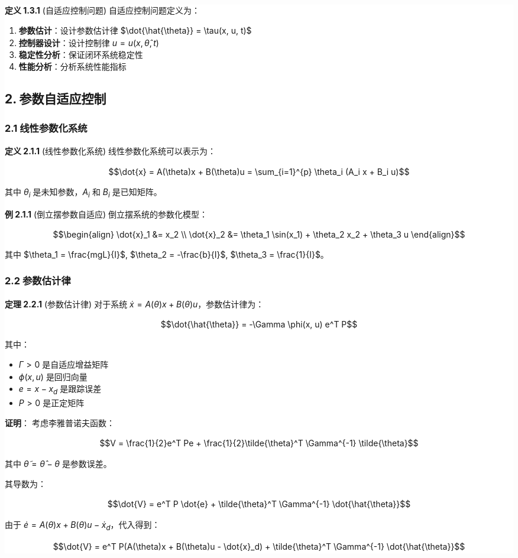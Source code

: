 **定义 1.3.1** (自适应控制问题)
自适应控制问题定义为：

1. **参数估计**：设计参数估计律 $\dot{\hat{\theta}} = \tau(x, u, t)$
2. **控制器设计**：设计控制律 $u = u(x, \hat{\theta}, t)$
3. **稳定性分析**：保证闭环系统稳定性
4. **性能分析**：分析系统性能指标

## 2. 参数自适应控制

### 2.1 线性参数化系统

**定义 2.1.1** (线性参数化系统)
线性参数化系统可以表示为：

$$\dot{x} = A(\theta)x + B(\theta)u = \sum_{i=1}^{p} \theta_i (A_i x + B_i u)$$

其中 $\theta_i$ 是未知参数，$A_i$ 和 $B_i$ 是已知矩阵。

**例 2.1.1** (倒立摆参数自适应)
倒立摆系统的参数化模型：

$$\begin{align}
\dot{x}_1 &= x_2 \\
\dot{x}_2 &= \theta_1 \sin(x_1) + \theta_2 x_2 + \theta_3 u
\end{align}$$

其中 $\theta_1 = \frac{mgL}{I}$, $\theta_2 = -\frac{b}{I}$, $\theta_3 = \frac{1}{I}$。

### 2.2 参数估计律

**定理 2.2.1** (参数估计律)
对于系统 $\dot{x} = A(\theta)x + B(\theta)u$，参数估计律为：

$$\dot{\hat{\theta}} = -\Gamma \phi(x, u) e^T P$$

其中：
- $\Gamma > 0$ 是自适应增益矩阵
- $\phi(x, u)$ 是回归向量
- $e = x - x_d$ 是跟踪误差
- $P > 0$ 是正定矩阵

**证明**：
考虑李雅普诺夫函数：

$$V = \frac{1}{2}e^T Pe + \frac{1}{2}\tilde{\theta}^T \Gamma^{-1} \tilde{\theta}$$

其中 $\tilde{\theta} = \hat{\theta} - \theta$ 是参数误差。

其导数为：

$$\dot{V} = e^T P \dot{e} + \tilde{\theta}^T \Gamma^{-1} \dot{\hat{\theta}}$$

由于 $\dot{e} = A(\theta)x + B(\theta)u - \dot{x}_d$，代入得到：

$$\dot{V} = e^T P(A(\theta)x + B(\theta)u - \dot{x}_d) + \tilde{\theta}^T \Gamma^{-1} \dot{\hat{\theta}}$$
